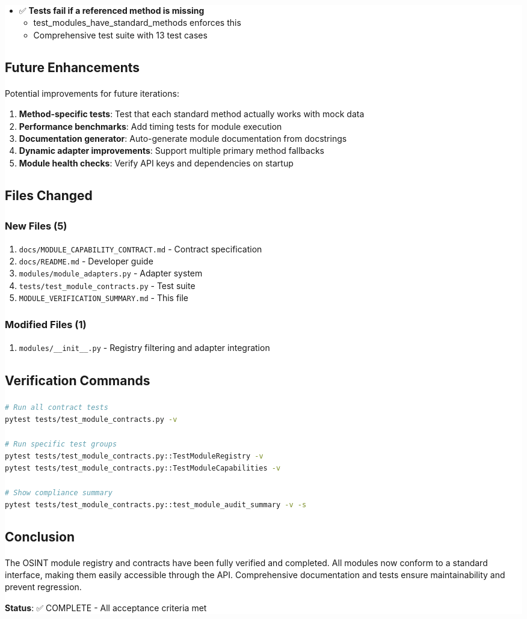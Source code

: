 - ✅ **Tests fail if a referenced method is missing**
  - test_modules_have_standard_methods enforces this
  - Comprehensive test suite with 13 test cases

## Future Enhancements

Potential improvements for future iterations:

1. **Method-specific tests**: Test that each standard method actually works with mock data
2. **Performance benchmarks**: Add timing tests for module execution
3. **Documentation generator**: Auto-generate module documentation from docstrings
4. **Dynamic adapter improvements**: Support multiple primary method fallbacks
5. **Module health checks**: Verify API keys and dependencies on startup

## Files Changed

### New Files (5)
1. `docs/MODULE_CAPABILITY_CONTRACT.md` - Contract specification
2. `docs/README.md` - Developer guide
3. `modules/module_adapters.py` - Adapter system
4. `tests/test_module_contracts.py` - Test suite
5. `MODULE_VERIFICATION_SUMMARY.md` - This file

### Modified Files (1)
1. `modules/__init__.py` - Registry filtering and adapter integration

## Verification Commands

```bash
# Run all contract tests
pytest tests/test_module_contracts.py -v

# Run specific test groups
pytest tests/test_module_contracts.py::TestModuleRegistry -v
pytest tests/test_module_contracts.py::TestModuleCapabilities -v

# Show compliance summary
pytest tests/test_module_contracts.py::test_module_audit_summary -v -s
```

## Conclusion

The OSINT module registry and contracts have been fully verified and completed. All modules now conform to a standard interface, making them easily accessible through the API. Comprehensive documentation and tests ensure maintainability and prevent regression.

**Status**: ✅ COMPLETE - All acceptance criteria met
